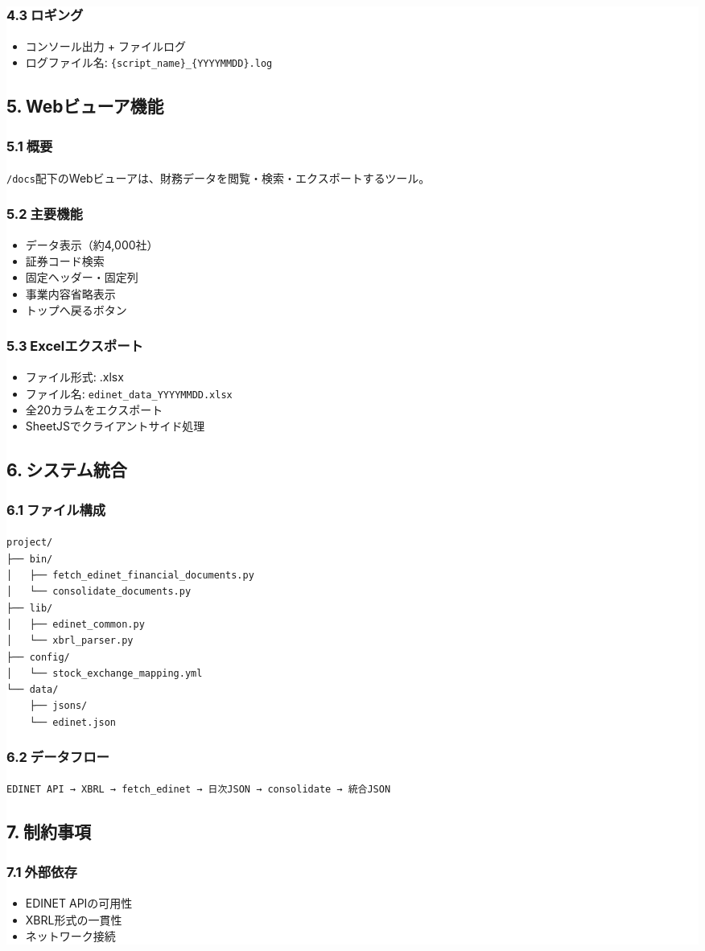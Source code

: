### 4.3 ロギング
- コンソール出力 + ファイルログ
- ログファイル名: `{script_name}_{YYYYMMDD}.log`

## 5. Webビューア機能

### 5.1 概要
`/docs`配下のWebビューアは、財務データを閲覧・検索・エクスポートするツール。

### 5.2 主要機能
- データ表示（約4,000社）
- 証券コード検索
- 固定ヘッダー・固定列
- 事業内容省略表示
- トップへ戻るボタン

### 5.3 Excelエクスポート
- ファイル形式: .xlsx
- ファイル名: `edinet_data_YYYYMMDD.xlsx`
- 全20カラムをエクスポート
- SheetJSでクライアントサイド処理

## 6. システム統合

### 6.1 ファイル構成
```
project/
├── bin/
│   ├── fetch_edinet_financial_documents.py
│   └── consolidate_documents.py
├── lib/
│   ├── edinet_common.py
│   └── xbrl_parser.py
├── config/
│   └── stock_exchange_mapping.yml
└── data/
    ├── jsons/
    └── edinet.json
```

### 6.2 データフロー
```
EDINET API → XBRL → fetch_edinet → 日次JSON → consolidate → 統合JSON
```

## 7. 制約事項

### 7.1 外部依存
- EDINET APIの可用性
- XBRL形式の一貫性
- ネットワーク接続
